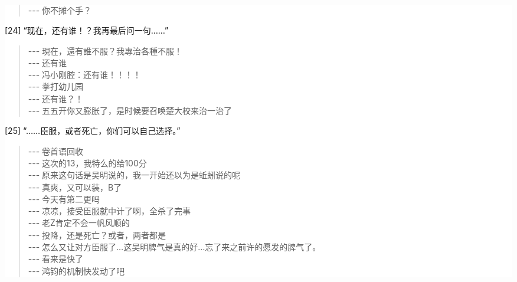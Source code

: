 >--- 你不摊个手？<br>

[24] “现在，还有谁！？我再最后问一句……”
>--- 現在，還有誰不服？我專治各種不服！<br>
>--- 还有谁<br>
>--- 冯小刚腔：还有谁！！！！<br>
>--- 拳打幼儿园<br>
>--- 还有谁？！<br>
>--- 五五开你又膨胀了，是时候要召唤楚大校来治一治了<br>

[25] “……臣服，或者死亡，你们可以自己选择。”
>--- 卷首语回收<br>
>--- 这次的13，我特么的给100分<br>
>--- 原来这句话是吴明说的，我一开始还以为是蚯蚓说的呢<br>
>--- 真爽，又可以装，B了<br>
>--- 今天有第二更吗<br>
>--- 凉凉，接受臣服就中计了啊，全杀了完事<br>
>--- 老Z肯定不会一帆风顺的<br>
>--- 投降，还是死亡？或者，两者都是<br>
>--- 怎么又让对方臣服了…这吴明脾气是真的好…忘了来之前许的愿发的脾气了。<br>
>--- 看来是快了<br>
>--- 鸿钧的机制快发动了吧<br>
